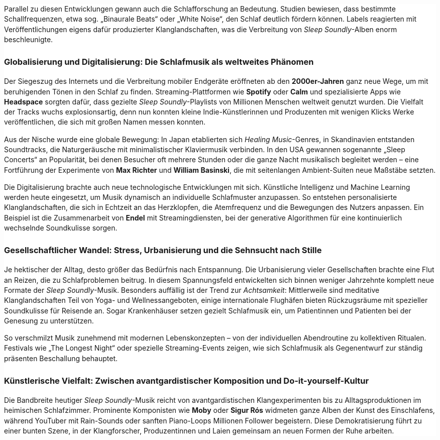 Parallel zu diesen Entwicklungen gewann auch die Schlafforschung an Bedeutung. Studien bewiesen,
dass bestimmte Schallfrequenzen, etwa sog. „Binaurale Beats“ oder „White Noise“, den Schlaf deutlich
fördern können. Labels reagierten mit Veröffentlichungen eigens dafür produzierter
Klanglandschaften, was die Verbreitung von _Sleep Soundly_-Alben enorm beschleunigte.

### Globalisierung und Digitalisierung: Die Schlafmusik als weltweites Phänomen

Der Siegeszug des Internets und die Verbreitung mobiler Endgeräte eröffneten ab den
**2000er-Jahren** ganz neue Wege, um mit beruhigenden Tönen in den Schlaf zu finden.
Streaming-Plattformen wie **Spotify** oder **Calm** und spezialisierte Apps wie **Headspace**
sorgten dafür, dass gezielte _Sleep Soundly_-Playlists von Millionen Menschen weltweit genutzt
wurden. Die Vielfalt der Tracks wuchs explosionsartig, denn nun konnten kleine Indie-Künstlerinnen
und Produzenten mit wenigen Klicks Werke veröffentlichen, die sich mit großen Namen messen konnten.

Aus der Nische wurde eine globale Bewegung: In Japan etablierten sich _Healing Music_-Genres, in
Skandinavien entstanden Soundtracks, die Naturgeräusche mit minimalistischer Klaviermusik verbinden.
In den USA gewannen sogenannte „Sleep Concerts“ an Popularität, bei denen Besucher oft mehrere
Stunden oder die ganze Nacht musikalisch begleitet werden – eine Fortführung der Experimente von
**Max Richter** und **William Basinski**, die mit seitenlangen Ambient-Suiten neue Maßstäbe setzten.

Die Digitalisierung brachte auch neue technologische Entwicklungen mit sich. Künstliche Intelligenz
und Machine Learning werden heute eingesetzt, um Musik dynamisch an individuelle Schlafmuster
anzupassen. So entstehen personalisierte Klanglandschaften, die sich in Echtzeit an das Herzklopfen,
die Atemfrequenz und die Bewegungen des Nutzers anpassen. Ein Beispiel ist die Zusammenarbeit von
**Endel** mit Streamingdiensten, bei der generative Algorithmen für eine kontinuierlich wechselnde
Soundkulisse sorgen.

### Gesellschaftlicher Wandel: Stress, Urbanisierung und die Sehnsucht nach Stille

Je hektischer der Alltag, desto größer das Bedürfnis nach Entspannung. Die Urbanisierung vieler
Gesellschaften brachte eine Flut an Reizen, die zu Schlafproblemen beitrug. In diesem Spannungsfeld
entwickelten sich binnen weniger Jahrzehnte komplett neue Formate der _Sleep Soundly_-Musik.
Besonders auffällig ist der Trend zur _Achtsamkeit_: Mittlerweile sind meditative Klanglandschaften
Teil von Yoga- und Wellnessangeboten, einige internationale Flughäfen bieten Rückzugsräume mit
spezieller Soundkulisse für Reisende an. Sogar Krankenhäuser setzen gezielt Schlafmusik ein, um
Patientinnen und Patienten bei der Genesung zu unterstützen.

So verschmilzt Musik zunehmend mit modernen Lebenskonzepten – von der individuellen Abendroutine zu
kollektiven Ritualen. Festivals wie „The Longest Night“ oder spezielle Streaming-Events zeigen, wie
sich Schlafmusik als Gegenentwurf zur ständig präsenten Beschallung behauptet.

### Künstlerische Vielfalt: Zwischen avantgardistischer Komposition und Do-it-yourself-Kultur

Die Bandbreite heutiger _Sleep Soundly_-Musik reicht von avantgardistischen Klangexperimenten bis zu
Alltagsproduktionen im heimischen Schlafzimmer. Prominente Komponisten wie **Moby** oder **Sigur
Rós** widmeten ganze Alben der Kunst des Einschlafens, während YouTuber mit Rain-Sounds oder sanften
Piano-Loops Millionen Follower begeistern. Diese Demokratisierung führt zu einer bunten Szene, in
der Klangforscher, Produzentinnen und Laien gemeinsam an neuen Formen der Ruhe arbeiten.
